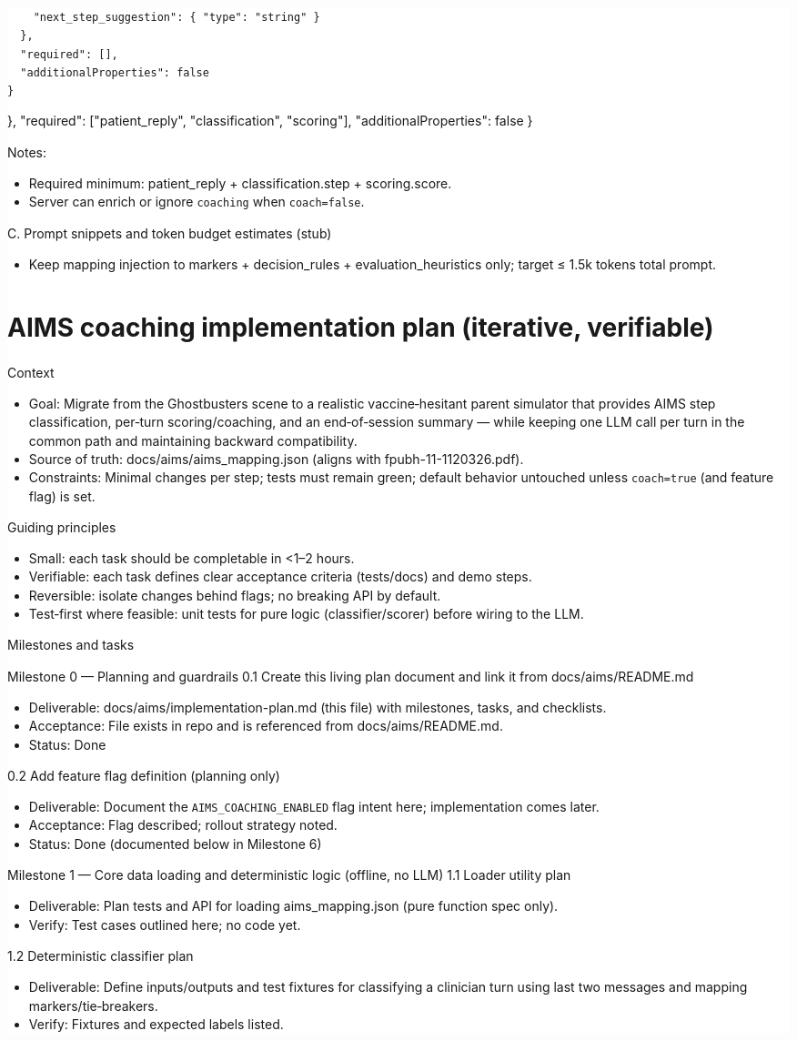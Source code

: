         "next_step_suggestion": { "type": "string" }
      },
      "required": [],
      "additionalProperties": false
    }
  },
  "required": ["patient_reply", "classification", "scoring"],
  "additionalProperties": false
}

Notes:
- Required minimum: patient_reply + classification.step + scoring.score.
- Server can enrich or ignore `coaching` when `coach=false`.

C. Prompt snippets and token budget estimates (stub)
- Keep mapping injection to markers + decision_rules + evaluation_heuristics only; target ≤ 1.5k tokens total prompt.

# AIMS coaching implementation plan (iterative, verifiable)

Context
- Goal: Migrate from the Ghostbusters scene to a realistic vaccine‑hesitant parent simulator that provides AIMS step classification, per‑turn scoring/coaching, and an end‑of‑session summary — while keeping one LLM call per turn in the common path and maintaining backward compatibility.
- Source of truth: docs/aims/aims_mapping.json (aligns with fpubh-11-1120326.pdf).
- Constraints: Minimal changes per step; tests must remain green; default behavior untouched unless `coach=true` (and feature flag) is set.

Guiding principles
- Small: each task should be completable in <1–2 hours.
- Verifiable: each task defines clear acceptance criteria (tests/docs) and demo steps.
- Reversible: isolate changes behind flags; no breaking API by default.
- Test‑first where feasible: unit tests for pure logic (classifier/scorer) before wiring to the LLM.

Milestones and tasks

Milestone 0 — Planning and guardrails
0.1 Create this living plan document and link it from docs/aims/README.md
- Deliverable: docs/aims/implementation-plan.md (this file) with milestones, tasks, and checklists.
- Acceptance: File exists in repo and is referenced from docs/aims/README.md.
- Status: Done

0.2 Add feature flag definition (planning only)
- Deliverable: Document the `AIMS_COACHING_ENABLED` flag intent here; implementation comes later.
- Acceptance: Flag described; rollout strategy noted.
- Status: Done (documented below in Milestone 6)

Milestone 1 — Core data loading and deterministic logic (offline, no LLM)
1.1 Loader utility plan
- Deliverable: Plan tests and API for loading aims_mapping.json (pure function spec only).
- Verify: Test cases outlined here; no code yet.

1.2 Deterministic classifier plan
- Deliverable: Define inputs/outputs and test fixtures for classifying a clinician turn using last two messages and mapping markers/tie‑breakers.
- Verify: Fixtures and expected labels listed.
